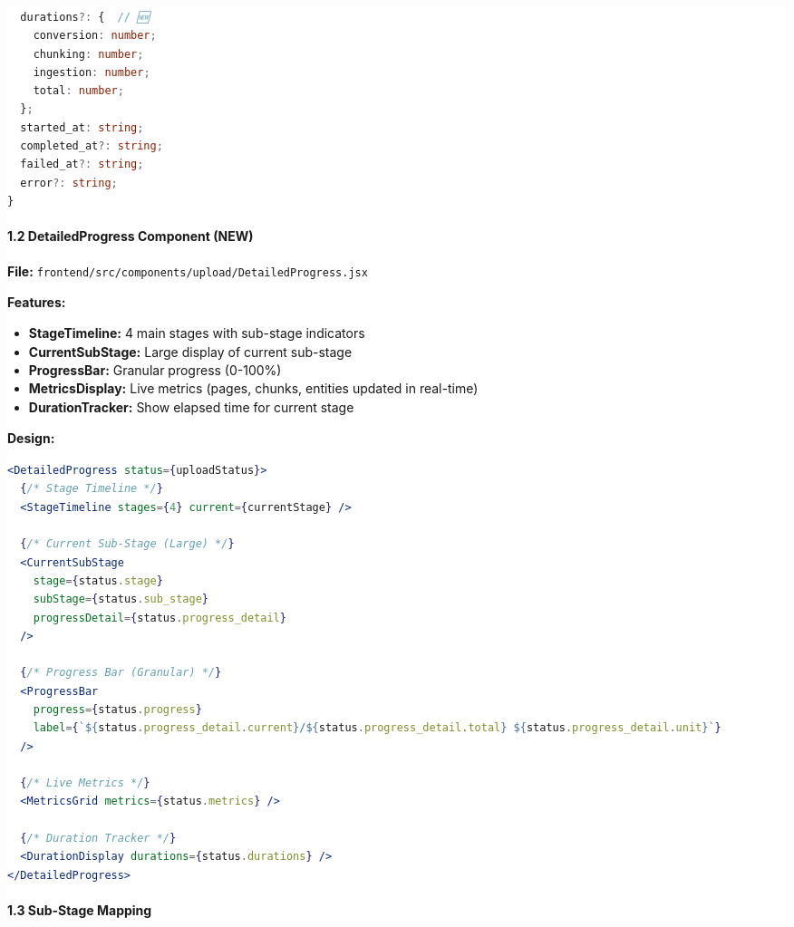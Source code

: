 ```typescript
  durations?: {  // 🆕
    conversion: number;
    chunking: number;
    ingestion: number;
    total: number;
  };
  started_at: string;
  completed_at?: string;
  failed_at?: string;
  error?: string;
}
```

#### 1.2 DetailedProgress Component (NEW)

**File:** `frontend/src/components/upload/DetailedProgress.jsx`

**Features:**
- **StageTimeline:** 4 main stages with sub-stage indicators
- **CurrentSubStage:** Large display of current sub-stage
- **ProgressBar:** Granular progress (0-100%)
- **MetricsDisplay:** Live metrics (pages, chunks, entities updated in real-time)
- **DurationTracker:** Show elapsed time for current stage

**Design:**
```jsx
<DetailedProgress status={uploadStatus}>
  {/* Stage Timeline */}
  <StageTimeline stages={4} current={currentStage} />
  
  {/* Current Sub-Stage (Large) */}
  <CurrentSubStage 
    stage={status.stage}
    subStage={status.sub_stage}
    progressDetail={status.progress_detail}
  />
  
  {/* Progress Bar (Granular) */}
  <ProgressBar 
    progress={status.progress}
    label={`${status.progress_detail.current}/${status.progress_detail.total} ${status.progress_detail.unit}`}
  />
  
  {/* Live Metrics */}
  <MetricsGrid metrics={status.metrics} />
  
  {/* Duration Tracker */}
  <DurationDisplay durations={status.durations} />
</DetailedProgress>
```

#### 1.3 Sub-Stage Mapping
